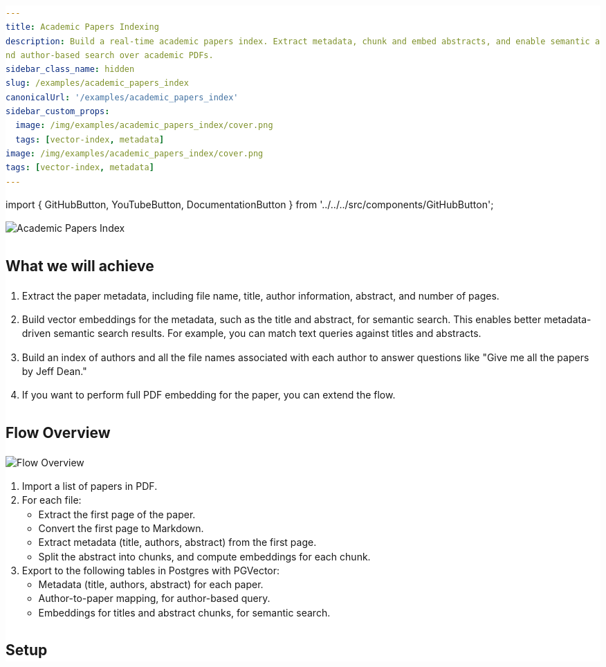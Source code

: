 ```yaml
---
title: Academic Papers Indexing
description: Build a real-time academic papers index. Extract metadata, chunk and embed abstracts, and enable semantic and author-based search over academic PDFs.
sidebar_class_name: hidden
slug: /examples/academic_papers_index
canonicalUrl: '/examples/academic_papers_index'
sidebar_custom_props:
  image: /img/examples/academic_papers_index/cover.png
  tags: [vector-index, metadata]
image: /img/examples/academic_papers_index/cover.png
tags: [vector-index, metadata]
---
```


import { GitHubButton, YouTubeButton, DocumentationButton } from '../../../src/components/GitHubButton';

<GitHubButton url="https://github.com/cocoindex-io/cocoindex/tree/main/examples/paper_metadata" margin="0 0 24px 0" />

![Academic Papers Index](/img/examples/academic_papers_index/cover.png)

## What we will achieve

1. Extract the paper metadata, including file name, title, author information, abstract, and number of pages.

2. Build vector embeddings for the metadata, such as the title and abstract, for semantic search.
This enables better metadata-driven semantic search results. For example, you can match text queries against titles and abstracts.

3. Build an index of authors and all the file names associated with each author
to answer questions like "Give me all the papers by Jeff Dean."

4. If you want to perform full PDF embedding for the paper, you can extend the flow.

## Flow Overview
![Flow Overview](/img/examples/academic_papers_index/flow.png)
1. Import a list of papers in PDF.
2. For each file:
    - Extract the first page of the paper.
    - Convert the first page to Markdown.
    - Extract metadata (title, authors, abstract) from the first page.
    - Split the abstract into chunks, and compute embeddings for each chunk.
3. Export to the following tables in Postgres with PGVector:
    - Metadata (title, authors, abstract) for each paper.
    - Author-to-paper mapping, for author-based query.
    - Embeddings for titles and abstract chunks, for semantic search.

## Setup
